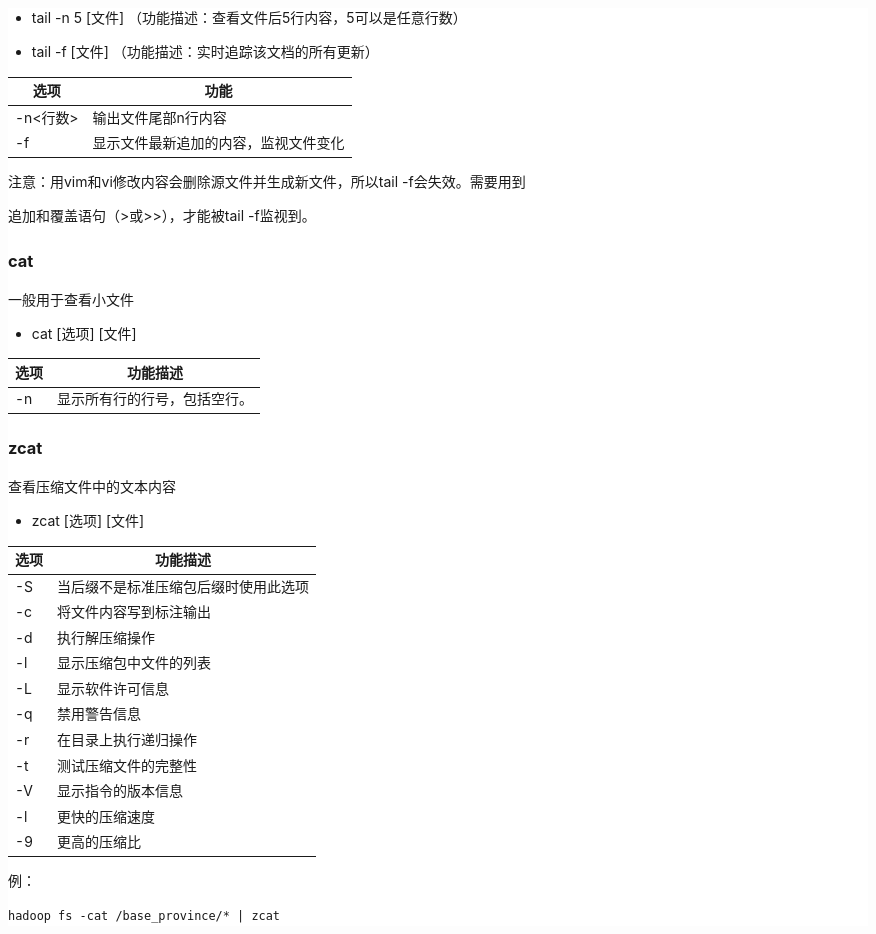 - tail  -n  5  [文件] 	（功能描述：查看文件后5行内容，5可以是任意行数）

- tail  -f  [文件]		（功能描述：实时追踪该文档的所有更新）

| 选项     | 功能                                 |
| -------- | ------------------------------------ |
| -n<行数> | 输出文件尾部n行内容                  |
| -f       | 显示文件最新追加的内容，监视文件变化 |

注意：用vim和vi修改内容会删除源文件并生成新文件，所以tail -f会失效。需要用到

追加和覆盖语句（>或>>），才能被tail -f监视到。



### cat

一般用于查看小文件

- cat  [选项] [文件]

| 选项 | 功能描述                     |
| ---- | ---------------------------- |
| -n   | 显示所有行的行号，包括空行。 |

 
### zcat
查看压缩文件中的文本内容

- zcat [选项] [文件]

| 选项 | 功能描述                     |
| ---- | ---------------------------- |
| -S   | 当后缀不是标准压缩包后缀时使用此选项 |
| -c   | 将文件内容写到标注输出               |
| -d   | 执行解压缩操作                       |
| -l   | 显示压缩包中文件的列表               |
| -L   | 显示软件许可信息                     |
| -q   | 禁用警告信息                         |
| -r   | 在目录上执行递归操作                 |
| -t   | 测试压缩文件的完整性                 |
| -V   | 显示指令的版本信息                   |
| -l   | 更快的压缩速度                       |
| -9   | 更高的压缩比                         |


例：
```
hadoop fs -cat /base_province/* | zcat
```
